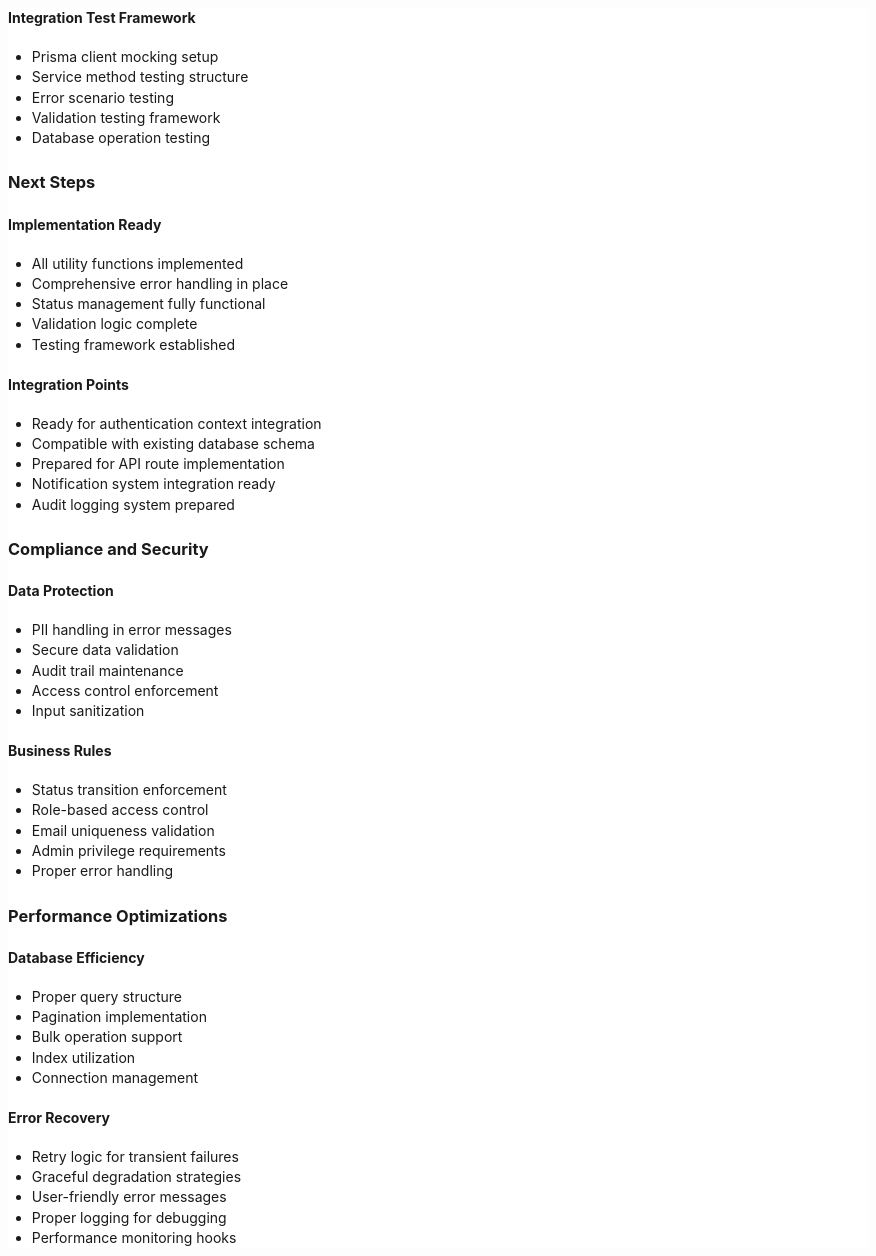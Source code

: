 #### Integration Test Framework
- Prisma client mocking setup
- Service method testing structure
- Error scenario testing
- Validation testing framework
- Database operation testing

### Next Steps

#### Implementation Ready
- All utility functions implemented
- Comprehensive error handling in place
- Status management fully functional
- Validation logic complete
- Testing framework established

#### Integration Points
- Ready for authentication context integration
- Compatible with existing database schema
- Prepared for API route implementation
- Notification system integration ready
- Audit logging system prepared

### Compliance and Security

#### Data Protection
- PII handling in error messages
- Secure data validation
- Audit trail maintenance
- Access control enforcement
- Input sanitization

#### Business Rules
- Status transition enforcement
- Role-based access control
- Email uniqueness validation
- Admin privilege requirements
- Proper error handling

### Performance Optimizations

#### Database Efficiency
- Proper query structure
- Pagination implementation
- Bulk operation support
- Index utilization
- Connection management

#### Error Recovery
- Retry logic for transient failures
- Graceful degradation strategies
- User-friendly error messages
- Proper logging for debugging
- Performance monitoring hooks
